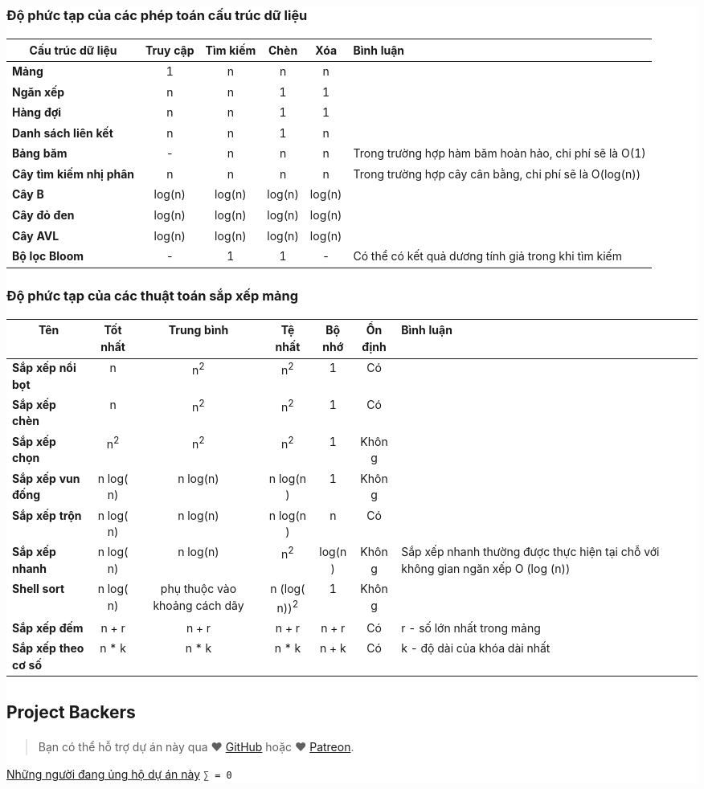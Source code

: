 ### Độ phức tạp của các phép toán cấu trúc dữ liệu

| Cấu trúc dữ liệu          | Truy cập | Tìm kiếm |  Chèn  |  Xóa   | Bình luận                                              |
| ------------------------- | :------: | :------: | :----: | :----: | :----------------------------------------------------- |
| **Mảng**                  |    1     |    n     |   n    |   n    |                                                        |
| **Ngăn xếp**              |    n     |    n     |   1    |   1    |                                                        |
| **Hàng đợi**              |    n     |    n     |   1    |   1    |                                                        |
| **Danh sách liên kết**    |    n     |    n     |   1    |   n    |                                                        |
| **Bảng băm**              |    -     |    n     |   n    |   n    | Trong trường hợp hàm băm hoàn hảo, chi phí sẽ là O(1)  |
| **Cây tìm kiếm nhị phân** |    n     |    n     |   n    |   n    | Trong trường hợp cây cân bằng, chi phí sẽ là O(log(n)) |
| **Cây B**                 |  log(n)  |  log(n)  | log(n) | log(n) |                                                        |
| **Cây đỏ đen**            |  log(n)  |  log(n)  | log(n) | log(n) |                                                        |
| **Cây AVL**               |  log(n)  |  log(n)  | log(n) | log(n) |                                                        |
| **Bộ lọc Bloom**          |    -     |    1     |   1    |   -    | Có thể có kết quả dương tính giả trong khi tìm kiếm    |

### Độ phức tạp của các thuật toán sắp xếp mảng

| Tên                    |   Tốt nhất    |          Trung bình           |           Tệ nhất           | Bộ nhớ | Ổn định | Bình luận                                                                       |
| ---------------------- | :-----------: | :---------------------------: | :-------------------------: | :----: | :-----: | :------------------------------------------------------------------------------ |
| **Sắp xếp nổi bọt**    |       n       |         n<sup>2</sup>         |        n<sup>2</sup>        |   1    |   Có    |                                                                                 |
| **Sắp xếp chèn**       |       n       |         n<sup>2</sup>         |        n<sup>2</sup>        |   1    |   Có    |                                                                                 |
| **Sắp xếp chọn**       | n<sup>2</sup> |         n<sup>2</sup>         |        n<sup>2</sup>        |   1    |  Không  |                                                                                 |
| **Sắp xếp vun đống**   | n&nbsp;log(n) |         n&nbsp;log(n)         |        n&nbsp;log(n)        |   1    |  Không  |                                                                                 |
| **Sắp xếp trộn**       | n&nbsp;log(n) |         n&nbsp;log(n)         |        n&nbsp;log(n)        |   n    |   Có    |                                                                                 |
| **Sắp xếp nhanh**      | n&nbsp;log(n) |         n&nbsp;log(n)         |        n<sup>2</sup>        | log(n) |  Không  | Sắp xếp nhanh thường được thực hiện tại chỗ với không gian ngăn xếp O (log (n)) |
| **Shell sort**         | n&nbsp;log(n) | phụ thuộc vào khoảng cách dãy | n&nbsp;(log(n))<sup>2</sup> |   1    |  Không  |                                                                                 |
| **Sắp xếp đếm**        |     n + r     |             n + r             |            n + r            | n + r  |   Có    | r - số lớn nhất trong mảng                                                      |
| **Sắp xếp theo cơ số** |    n \* k     |            n \* k             |           n \* k            | n + k  |   Có    | k - độ dài của khóa dài nhất                                                    |

## Project Backers

> Bạn có thể hỗ trợ dự án này qua ❤️️ [GitHub](https://github.com/sponsors/trekhleb) hoặc ❤️️ [Patreon](https://www.patreon.com/trekhleb).

[Những người đang ủng hộ dự án này](https://github.com/trekhleb/javascript-algorithms/blob/master/BACKERS.md) `∑ = 0`
